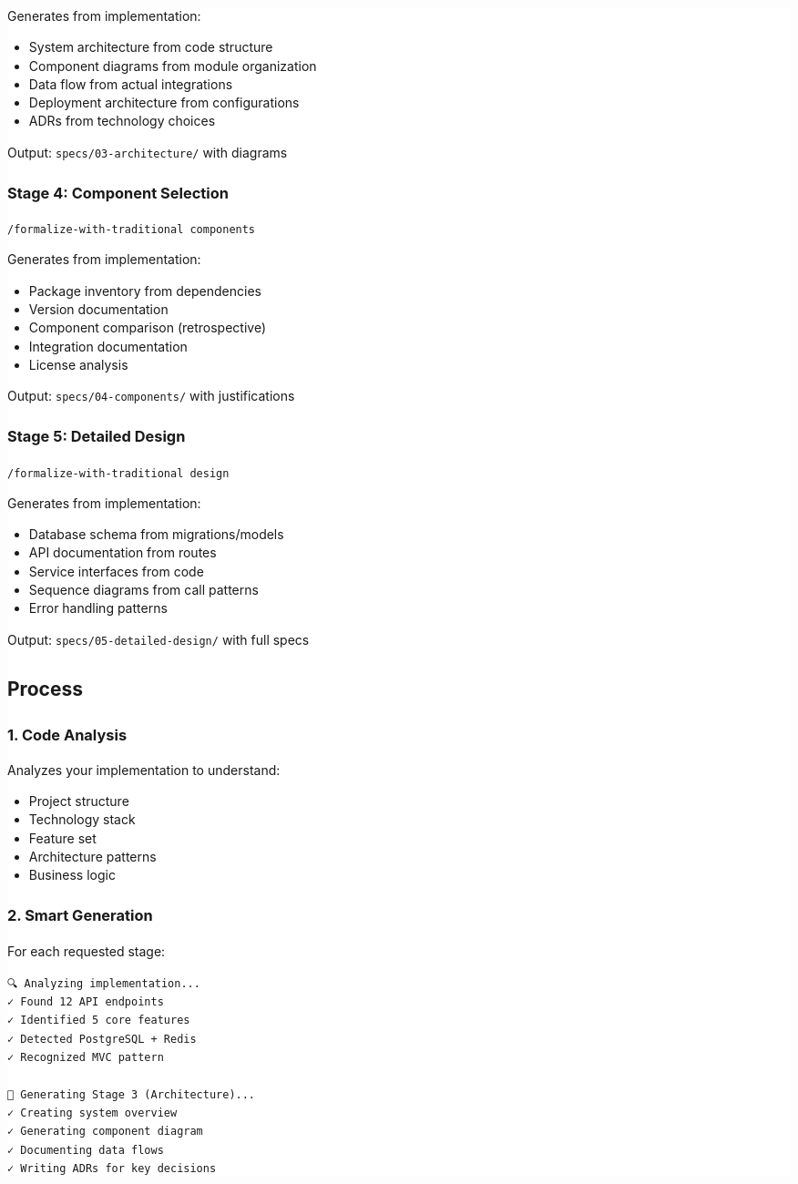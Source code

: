 Generates from implementation:
- System architecture from code structure
- Component diagrams from module organization
- Data flow from actual integrations
- Deployment architecture from configurations
- ADRs from technology choices

Output: `specs/03-architecture/` with diagrams

### Stage 4: Component Selection
`/formalize-with-traditional components`

Generates from implementation:
- Package inventory from dependencies
- Version documentation
- Component comparison (retrospective)
- Integration documentation
- License analysis

Output: `specs/04-components/` with justifications

### Stage 5: Detailed Design
`/formalize-with-traditional design`

Generates from implementation:
- Database schema from migrations/models
- API documentation from routes
- Service interfaces from code
- Sequence diagrams from call patterns
- Error handling patterns

Output: `specs/05-detailed-design/` with full specs

## Process

### 1. Code Analysis
Analyzes your implementation to understand:
- Project structure
- Technology stack
- Feature set
- Architecture patterns
- Business logic

### 2. Smart Generation
For each requested stage:

```
🔍 Analyzing implementation...
✓ Found 12 API endpoints
✓ Identified 5 core features
✓ Detected PostgreSQL + Redis
✓ Recognized MVC pattern

📝 Generating Stage 3 (Architecture)...
✓ Creating system overview
✓ Generating component diagram
✓ Documenting data flows
✓ Writing ADRs for key decisions
```
